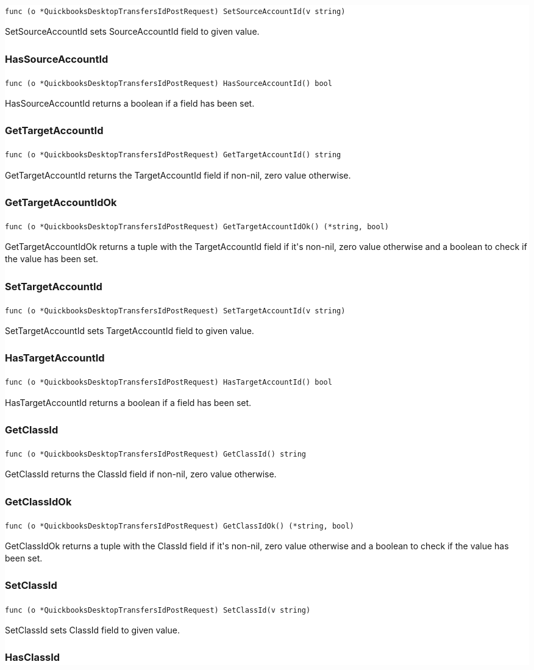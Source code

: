 `func (o *QuickbooksDesktopTransfersIdPostRequest) SetSourceAccountId(v string)`

SetSourceAccountId sets SourceAccountId field to given value.

### HasSourceAccountId

`func (o *QuickbooksDesktopTransfersIdPostRequest) HasSourceAccountId() bool`

HasSourceAccountId returns a boolean if a field has been set.

### GetTargetAccountId

`func (o *QuickbooksDesktopTransfersIdPostRequest) GetTargetAccountId() string`

GetTargetAccountId returns the TargetAccountId field if non-nil, zero value otherwise.

### GetTargetAccountIdOk

`func (o *QuickbooksDesktopTransfersIdPostRequest) GetTargetAccountIdOk() (*string, bool)`

GetTargetAccountIdOk returns a tuple with the TargetAccountId field if it's non-nil, zero value otherwise
and a boolean to check if the value has been set.

### SetTargetAccountId

`func (o *QuickbooksDesktopTransfersIdPostRequest) SetTargetAccountId(v string)`

SetTargetAccountId sets TargetAccountId field to given value.

### HasTargetAccountId

`func (o *QuickbooksDesktopTransfersIdPostRequest) HasTargetAccountId() bool`

HasTargetAccountId returns a boolean if a field has been set.

### GetClassId

`func (o *QuickbooksDesktopTransfersIdPostRequest) GetClassId() string`

GetClassId returns the ClassId field if non-nil, zero value otherwise.

### GetClassIdOk

`func (o *QuickbooksDesktopTransfersIdPostRequest) GetClassIdOk() (*string, bool)`

GetClassIdOk returns a tuple with the ClassId field if it's non-nil, zero value otherwise
and a boolean to check if the value has been set.

### SetClassId

`func (o *QuickbooksDesktopTransfersIdPostRequest) SetClassId(v string)`

SetClassId sets ClassId field to given value.

### HasClassId
